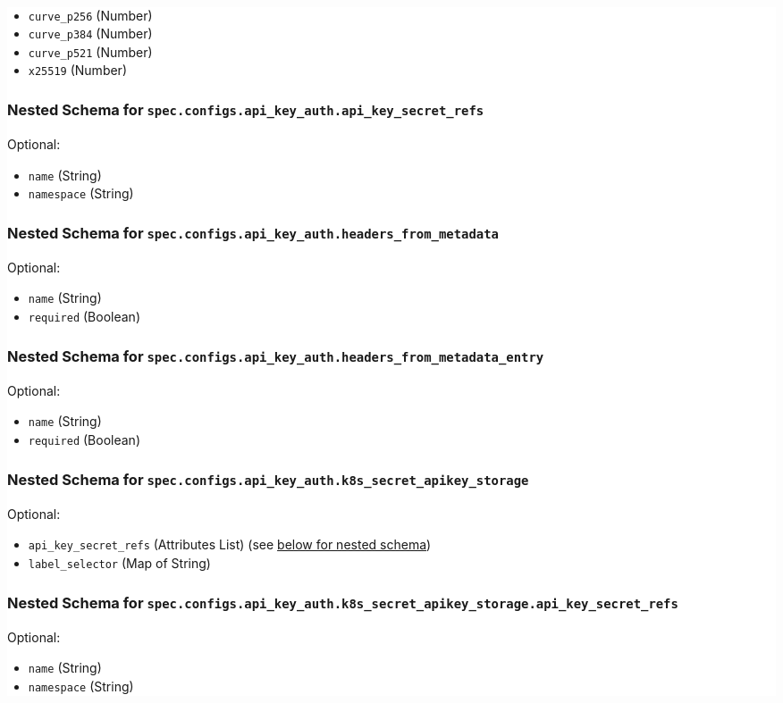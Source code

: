 - `curve_p256` (Number)
- `curve_p384` (Number)
- `curve_p521` (Number)
- `x25519` (Number)



<a id="nestedatt--spec--configs--api_key_auth--api_key_secret_refs"></a>
### Nested Schema for `spec.configs.api_key_auth.api_key_secret_refs`

Optional:

- `name` (String)
- `namespace` (String)


<a id="nestedatt--spec--configs--api_key_auth--headers_from_metadata"></a>
### Nested Schema for `spec.configs.api_key_auth.headers_from_metadata`

Optional:

- `name` (String)
- `required` (Boolean)


<a id="nestedatt--spec--configs--api_key_auth--headers_from_metadata_entry"></a>
### Nested Schema for `spec.configs.api_key_auth.headers_from_metadata_entry`

Optional:

- `name` (String)
- `required` (Boolean)


<a id="nestedatt--spec--configs--api_key_auth--k8s_secret_apikey_storage"></a>
### Nested Schema for `spec.configs.api_key_auth.k8s_secret_apikey_storage`

Optional:

- `api_key_secret_refs` (Attributes List) (see [below for nested schema](#nestedatt--spec--configs--api_key_auth--k8s_secret_apikey_storage--api_key_secret_refs))
- `label_selector` (Map of String)

<a id="nestedatt--spec--configs--api_key_auth--k8s_secret_apikey_storage--api_key_secret_refs"></a>
### Nested Schema for `spec.configs.api_key_auth.k8s_secret_apikey_storage.api_key_secret_refs`

Optional:

- `name` (String)
- `namespace` (String)

